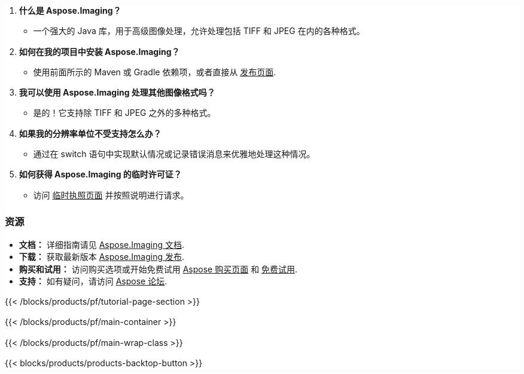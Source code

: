 1. **什么是 Aspose.Imaging？**
   - 一个强大的 Java 库，用于高级图像处理，允许处理包括 TIFF 和 JPEG 在内的各种格式。

2. **如何在我的项目中安装 Aspose.Imaging？**
   - 使用前面所示的 Maven 或 Gradle 依赖项，或者直接从 [发布页面](https://releases。aspose.com/imaging/java/).

3. **我可以使用 Aspose.Imaging 处理其他图像格式吗？**
   - 是的！它支持除 TIFF 和 JPEG 之外的多种格式。

4. **如果我的分辨率单位不受支持怎么办？**
   - 通过在 switch 语句中实现默认情况或记录错误消息来优雅地处理这种情况。

5. **如何获得 Aspose.Imaging 的临时许可证？**
   - 访问 [临时执照页面](https://purchase.aspose.com/temporary-license/) 并按照说明进行请求。

### 资源

- **文档：** 详细指南请见 [Aspose.Imaging 文档](https://reference。aspose.com/imaging/java/).
- **下载：** 获取最新版本 [Aspose.Imaging 发布](https://releases。aspose.com/imaging/java/).
- **购买和试用：** 访问购买选项或开始免费试用 [Aspose 购买页面](https://purchase.aspose.com/buy) 和 [免费试用](https://releases。aspose.com/imaging/java/).
- **支持：** 如有疑问，请访问 [Aspose 论坛](https://forum。aspose.com/c/imaging/10).

{{< /blocks/products/pf/tutorial-page-section >}}

{{< /blocks/products/pf/main-container >}}

{{< /blocks/products/pf/main-wrap-class >}}

{{< blocks/products/products-backtop-button >}}